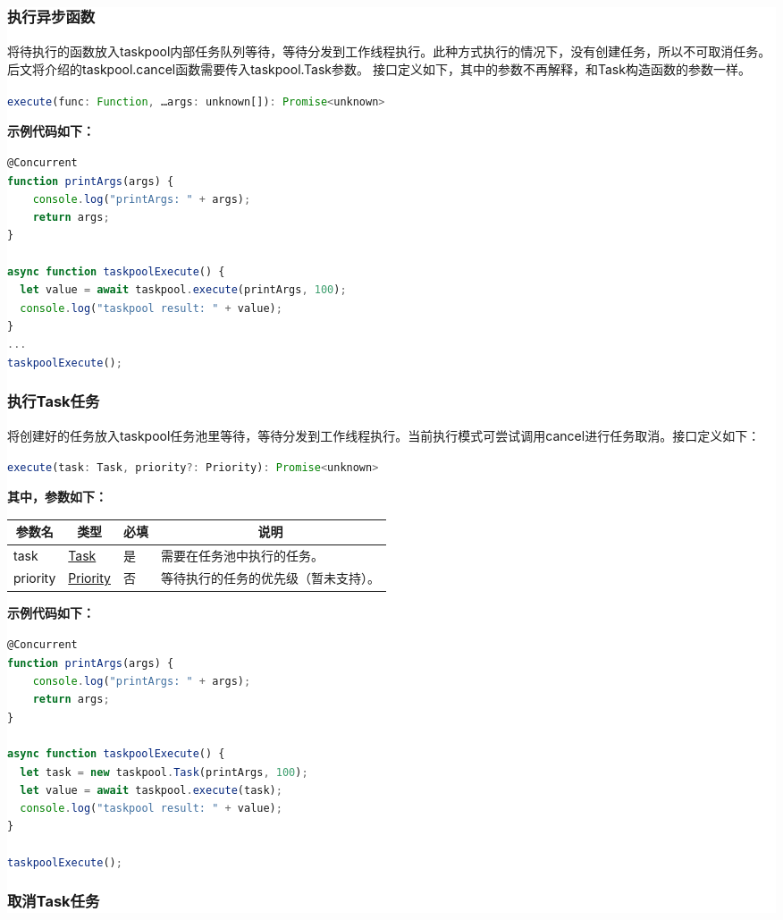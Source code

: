 ### 执行异步函数

将待执行的函数放入taskpool内部任务队列等待，等待分发到工作线程执行。此种方式执行的情况下，没有创建任务，所以不可取消任务。后文将介绍的taskpool.cancel函数需要传入taskpool.Task参数。
接口定义如下，其中的参数不再解释，和Task构造函数的参数一样。

```javascript
execute(func: Function, …args: unknown[]): Promise<unknown>
```

**示例代码如下：**

```javascript
@Concurrent
function printArgs(args) {
    console.log("printArgs: " + args);
    return args;
}

async function taskpoolExecute() {
  let value = await taskpool.execute(printArgs, 100);
  console.log("taskpool result: " + value);
}
...
taskpoolExecute();

```

### 执行Task任务

将创建好的任务放入taskpool任务池里等待，等待分发到工作线程执行。当前执行模式可尝试调用cancel进行任务取消。接口定义如下：

```javascript
execute(task: Task, priority?: Priority): Promise<unknown>

```

**其中，参数如下：**

| 参数名   | 类型                  | 必填 | 说明                                 |
| -------- | --------------------- | ---- | ------------------------------------ |
| task     | [Task](#task)         | 是   | 需要在任务池中执行的任务。           |
| priority | [Priority](#priority) | 否   | 等待执行的任务的优先级（暂未支持）。 |

**示例代码如下：**

```javascript
@Concurrent
function printArgs(args) {
    console.log("printArgs: " + args);
    return args;
}

async function taskpoolExecute() {
  let task = new taskpool.Task(printArgs, 100);
  let value = await taskpool.execute(task);
  console.log("taskpool result: " + value);
}

taskpoolExecute();

```
### 取消Task任务
